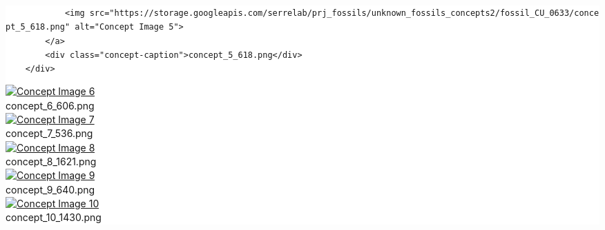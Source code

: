                 <img src="https://storage.googleapis.com/serrelab/prj_fossils/unknown_fossils_concepts2/fossil_CU_0633/concept_5_618.png" alt="Concept Image 5">
            </a>
            <div class="concept-caption">concept_5_618.png</div>
        </div>
<div class="concept-image">
            <a href="https://fel-thomas.github.io/Leaf-Lens/concepts/Concept%20606/" target="_blank">
                <img src="https://storage.googleapis.com/serrelab/prj_fossils/unknown_fossils_concepts2/fossil_CU_0633/concept_6_606.png" alt="Concept Image 6">
            </a>
            <div class="concept-caption">concept_6_606.png</div>
        </div>
<div class="concept-image">
            <a href="https://fel-thomas.github.io/Leaf-Lens/concepts/Concept%20536/" target="_blank">
                <img src="https://storage.googleapis.com/serrelab/prj_fossils/unknown_fossils_concepts2/fossil_CU_0633/concept_7_536.png" alt="Concept Image 7">
            </a>
            <div class="concept-caption">concept_7_536.png</div>
        </div>
<div class="concept-image">
            <a href="https://fel-thomas.github.io/Leaf-Lens/concepts/Concept%201621/" target="_blank">
                <img src="https://storage.googleapis.com/serrelab/prj_fossils/unknown_fossils_concepts2/fossil_CU_0633/concept_8_1621.png" alt="Concept Image 8">
            </a>
            <div class="concept-caption">concept_8_1621.png</div>
        </div>
<div class="concept-image">
            <a href="https://fel-thomas.github.io/Leaf-Lens/concepts/Concept%20640/" target="_blank">
                <img src="https://storage.googleapis.com/serrelab/prj_fossils/unknown_fossils_concepts2/fossil_CU_0633/concept_9_640.png" alt="Concept Image 9">
            </a>
            <div class="concept-caption">concept_9_640.png</div>
        </div>
<div class="concept-image">
            <a href="https://fel-thomas.github.io/Leaf-Lens/concepts/Concept%201430/" target="_blank">
                <img src="https://storage.googleapis.com/serrelab/prj_fossils/unknown_fossils_concepts2/fossil_CU_0633/concept_10_1430.png" alt="Concept Image 10">
            </a>
            <div class="concept-caption">concept_10_1430.png</div>
        </div>
    </div>
</body>
</html>
